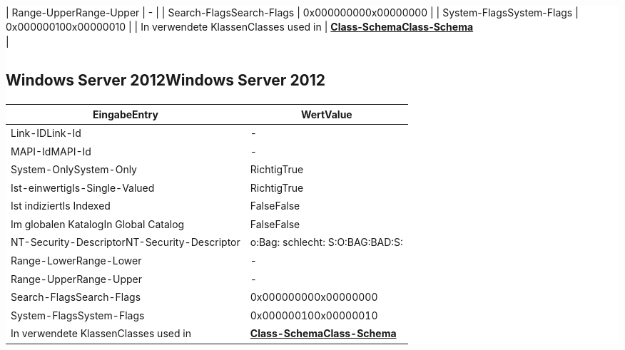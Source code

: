 | <span data-ttu-id="e29e6-262">Range-Upper</span><span class="sxs-lookup"><span data-stu-id="e29e6-262">Range-Upper</span></span>            | \-                                               |
| <span data-ttu-id="e29e6-263">Search-Flags</span><span class="sxs-lookup"><span data-stu-id="e29e6-263">Search-Flags</span></span>           | <span data-ttu-id="e29e6-264">0x00000000</span><span class="sxs-lookup"><span data-stu-id="e29e6-264">0x00000000</span></span>                                       |
| <span data-ttu-id="e29e6-265">System-Flags</span><span class="sxs-lookup"><span data-stu-id="e29e6-265">System-Flags</span></span>           | <span data-ttu-id="e29e6-266">0x00000010</span><span class="sxs-lookup"><span data-stu-id="e29e6-266">0x00000010</span></span>                                       |
| <span data-ttu-id="e29e6-267">In verwendete Klassen</span><span class="sxs-lookup"><span data-stu-id="e29e6-267">Classes used in</span></span>        | [<span data-ttu-id="e29e6-268">**Class-Schema**</span><span class="sxs-lookup"><span data-stu-id="e29e6-268">**Class-Schema**</span></span>](c-classschema.md)<br/> |



## <a name="windows-server-2012"></a><span data-ttu-id="e29e6-269">Windows Server 2012</span><span class="sxs-lookup"><span data-stu-id="e29e6-269">Windows Server 2012</span></span>



| <span data-ttu-id="e29e6-270">Eingabe</span><span class="sxs-lookup"><span data-stu-id="e29e6-270">Entry</span></span> | <span data-ttu-id="e29e6-271">Wert</span><span class="sxs-lookup"><span data-stu-id="e29e6-271">Value</span></span> |
|------------------------|--------------------------------------------------|
| <span data-ttu-id="e29e6-272">Link-ID</span><span class="sxs-lookup"><span data-stu-id="e29e6-272">Link-Id</span></span>                | \-                                               |
| <span data-ttu-id="e29e6-273">MAPI-Id</span><span class="sxs-lookup"><span data-stu-id="e29e6-273">MAPI-Id</span></span>                | \-                                               |
| <span data-ttu-id="e29e6-274">System-Only</span><span class="sxs-lookup"><span data-stu-id="e29e6-274">System-Only</span></span>            | <span data-ttu-id="e29e6-275">Richtig</span><span class="sxs-lookup"><span data-stu-id="e29e6-275">True</span></span>                                             |
| <span data-ttu-id="e29e6-276">Ist-einwertig</span><span class="sxs-lookup"><span data-stu-id="e29e6-276">Is-Single-Valued</span></span>       | <span data-ttu-id="e29e6-277">Richtig</span><span class="sxs-lookup"><span data-stu-id="e29e6-277">True</span></span>                                             |
| <span data-ttu-id="e29e6-278">Ist indiziert</span><span class="sxs-lookup"><span data-stu-id="e29e6-278">Is Indexed</span></span>             | <span data-ttu-id="e29e6-279">False</span><span class="sxs-lookup"><span data-stu-id="e29e6-279">False</span></span>                                            |
| <span data-ttu-id="e29e6-280">Im globalen Katalog</span><span class="sxs-lookup"><span data-stu-id="e29e6-280">In Global Catalog</span></span>      | <span data-ttu-id="e29e6-281">False</span><span class="sxs-lookup"><span data-stu-id="e29e6-281">False</span></span>                                            |
| <span data-ttu-id="e29e6-282">NT-Security-Descriptor</span><span class="sxs-lookup"><span data-stu-id="e29e6-282">NT-Security-Descriptor</span></span> | <span data-ttu-id="e29e6-283">o:Bag: schlecht: S:</span><span class="sxs-lookup"><span data-stu-id="e29e6-283">O:BAG:BAD:S:</span></span>                                     |
| <span data-ttu-id="e29e6-284">Range-Lower</span><span class="sxs-lookup"><span data-stu-id="e29e6-284">Range-Lower</span></span>            | \-                                               |
| <span data-ttu-id="e29e6-285">Range-Upper</span><span class="sxs-lookup"><span data-stu-id="e29e6-285">Range-Upper</span></span>            | \-                                               |
| <span data-ttu-id="e29e6-286">Search-Flags</span><span class="sxs-lookup"><span data-stu-id="e29e6-286">Search-Flags</span></span>           | <span data-ttu-id="e29e6-287">0x00000000</span><span class="sxs-lookup"><span data-stu-id="e29e6-287">0x00000000</span></span>                                       |
| <span data-ttu-id="e29e6-288">System-Flags</span><span class="sxs-lookup"><span data-stu-id="e29e6-288">System-Flags</span></span>           | <span data-ttu-id="e29e6-289">0x00000010</span><span class="sxs-lookup"><span data-stu-id="e29e6-289">0x00000010</span></span>                                       |
| <span data-ttu-id="e29e6-290">In verwendete Klassen</span><span class="sxs-lookup"><span data-stu-id="e29e6-290">Classes used in</span></span>        | [<span data-ttu-id="e29e6-291">**Class-Schema**</span><span class="sxs-lookup"><span data-stu-id="e29e6-291">**Class-Schema**</span></span>](c-classschema.md)<br/> |



 

 





